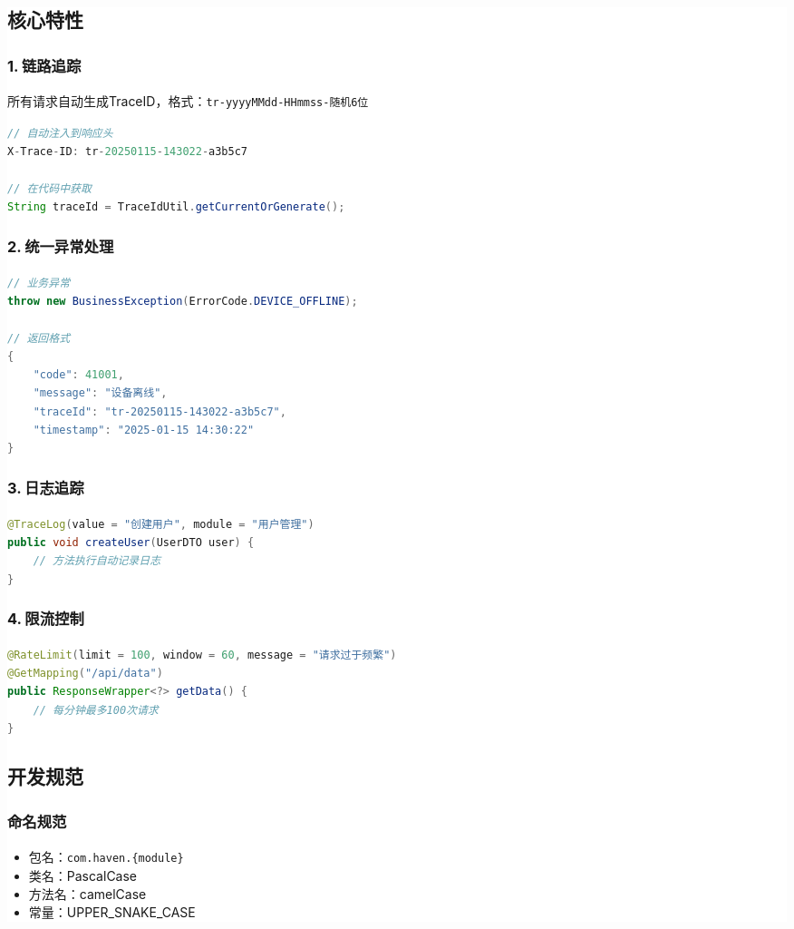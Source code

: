 ## 核心特性

### 1. 链路追踪

所有请求自动生成TraceID，格式：`tr-yyyyMMdd-HHmmss-随机6位`

```java
// 自动注入到响应头
X-Trace-ID: tr-20250115-143022-a3b5c7

// 在代码中获取
String traceId = TraceIdUtil.getCurrentOrGenerate();
```

### 2. 统一异常处理

```java
// 业务异常
throw new BusinessException(ErrorCode.DEVICE_OFFLINE);

// 返回格式
{
    "code": 41001,
    "message": "设备离线",
    "traceId": "tr-20250115-143022-a3b5c7",
    "timestamp": "2025-01-15 14:30:22"
}
```

### 3. 日志追踪

```java
@TraceLog(value = "创建用户", module = "用户管理")
public void createUser(UserDTO user) {
    // 方法执行自动记录日志
}
```

### 4. 限流控制

```java
@RateLimit(limit = 100, window = 60, message = "请求过于频繁")
@GetMapping("/api/data")
public ResponseWrapper<?> getData() {
    // 每分钟最多100次请求
}
```

## 开发规范

### 命名规范
- 包名：`com.haven.{module}`
- 类名：PascalCase
- 方法名：camelCase
- 常量：UPPER_SNAKE_CASE
